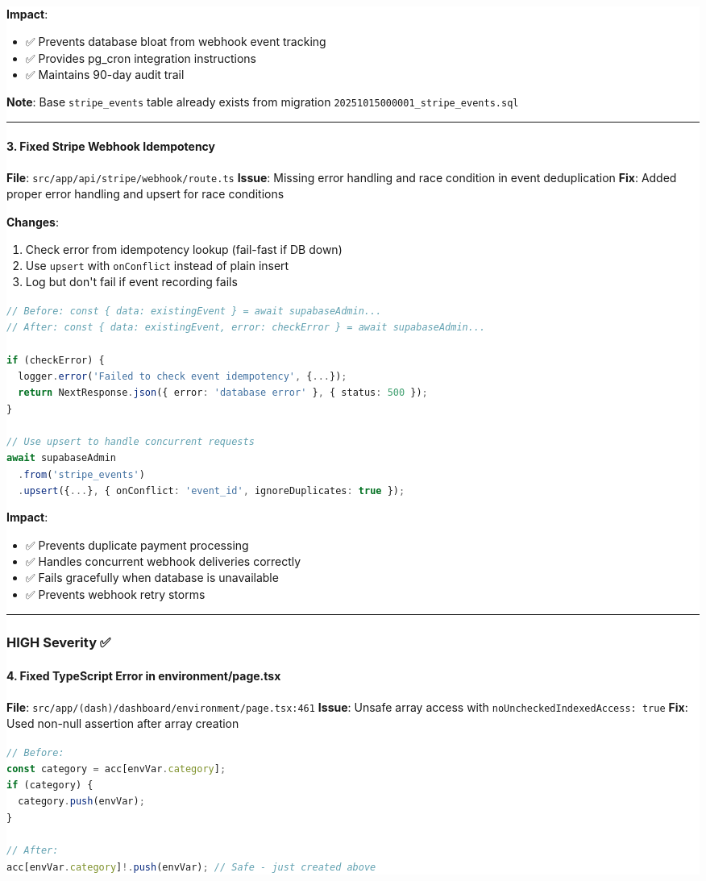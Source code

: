 **Impact**:
- ✅ Prevents database bloat from webhook event tracking
- ✅ Provides pg_cron integration instructions
- ✅ Maintains 90-day audit trail

**Note**: Base `stripe_events` table already exists from migration `20251015000001_stripe_events.sql`

---

#### 3. Fixed Stripe Webhook Idempotency
**File**: `src/app/api/stripe/webhook/route.ts`
**Issue**: Missing error handling and race condition in event deduplication
**Fix**: Added proper error handling and upsert for race conditions

**Changes**:
1. Check error from idempotency lookup (fail-fast if DB down)
2. Use `upsert` with `onConflict` instead of plain insert
3. Log but don't fail if event recording fails

```typescript
// Before: const { data: existingEvent } = await supabaseAdmin...
// After: const { data: existingEvent, error: checkError } = await supabaseAdmin...

if (checkError) {
  logger.error('Failed to check event idempotency', {...});
  return NextResponse.json({ error: 'database error' }, { status: 500 });
}

// Use upsert to handle concurrent requests
await supabaseAdmin
  .from('stripe_events')
  .upsert({...}, { onConflict: 'event_id', ignoreDuplicates: true });
```

**Impact**:
- ✅ Prevents duplicate payment processing
- ✅ Handles concurrent webhook deliveries correctly
- ✅ Fails gracefully when database is unavailable
- ✅ Prevents webhook retry storms

---

### HIGH Severity ✅

#### 4. Fixed TypeScript Error in environment/page.tsx
**File**: `src/app/(dash)/dashboard/environment/page.tsx:461`
**Issue**: Unsafe array access with `noUncheckedIndexedAccess: true`
**Fix**: Used non-null assertion after array creation

```typescript
// Before:
const category = acc[envVar.category];
if (category) {
  category.push(envVar);
}

// After:
acc[envVar.category]!.push(envVar); // Safe - just created above
```
